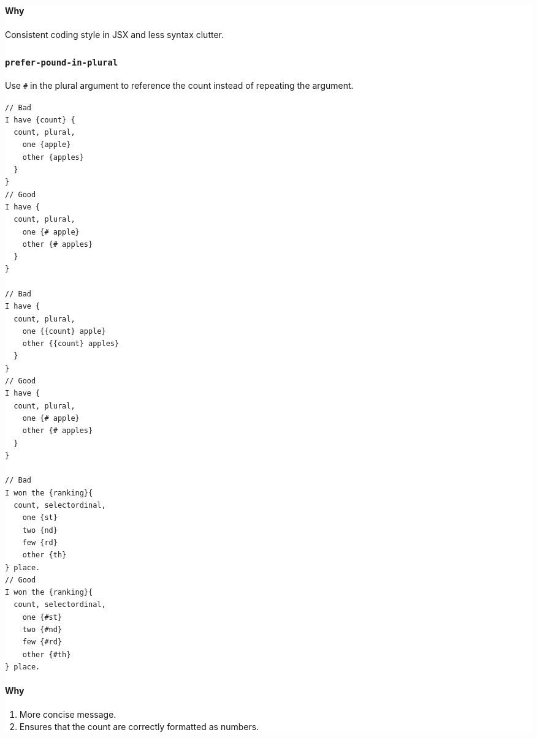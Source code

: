 #### Why

Consistent coding style in JSX and less syntax clutter.

### `prefer-pound-in-plural`

Use `#` in the plural argument to reference the count instead of repeating the argument.

```
// Bad
I have {count} {
  count, plural,
    one {apple}
    other {apples}
  }
}
// Good
I have {
  count, plural,
    one {# apple}
    other {# apples}
  }
}

// Bad
I have {
  count, plural,
    one {{count} apple}
    other {{count} apples}
  }
}
// Good
I have {
  count, plural,
    one {# apple}
    other {# apples}
  }
}

// Bad
I won the {ranking}{
  count, selectordinal,
    one {st}
    two {nd}
    few {rd}
    other {th}
} place.
// Good
I won the {ranking}{
  count, selectordinal,
    one {#st}
    two {#nd}
    few {#rd}
    other {#th}
} place.
```

#### Why

1. More concise message.
2. Ensures that the count are correctly formatted as numbers.
